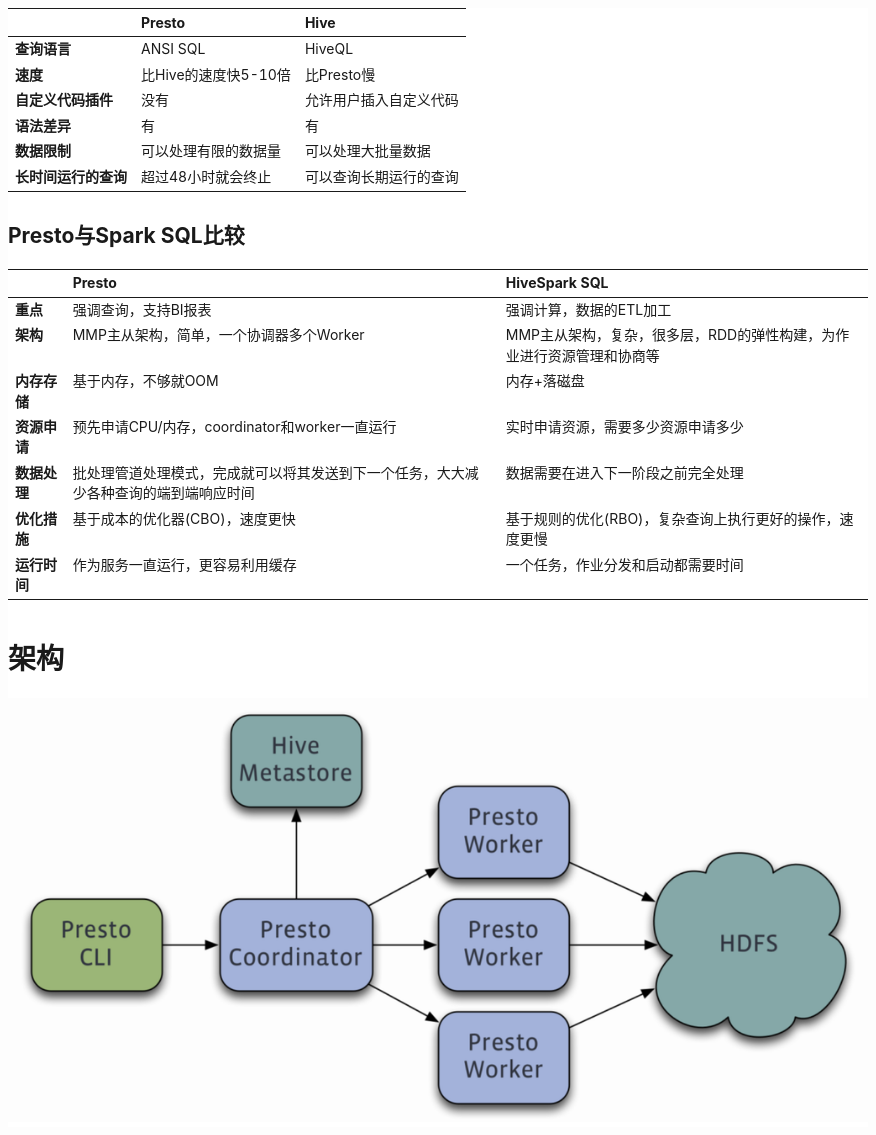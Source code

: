 |    |Presto|Hive|
|:----|:----|:----|
|**查询语言**|ANSI SQL|HiveQL|
|**速度**|比Hive的速度快5-10倍|比Presto慢|
|**自定义代码插件**|没有|允许用户插入自定义代码|
|**语法差异**|有|有|
|**数据限制**|可以处理有限的数据量|可以处理大批量数据|
|**长时间运行的查询**|超过48小时就会终止|可以查询长期运行的查询|

## Presto与Spark SQL比较

|    |Presto|HiveSpark SQL|
|:----|:----|:----|
|**重点**|强调查询，支持BI报表|强调计算，数据的ETL加工|
|**架构**|MMP主从架构，简单，一个协调器多个Worker|MMP主从架构，复杂，很多层，RDD的弹性构建，为作业进行资源管理和协商等|
|**内存存储**|基于内存，不够就OOM|内存+落磁盘|
|**资源申请**|预先申请CPU/内存，coordinator和worker一直运行|实时申请资源，需要多少资源申请多少|
|**数据处理**|批处理管道处理模式，完成就可以将其发送到下一个任务，大大减少各种查询的端到端响应时间|数据需要在进入下一阶段之前完全处理|
|**优化措施**|基于成本的优化器(CBO)，速度更快|基于规则的优化(RBO)，复杂查询上执行更好的操作，速度更慢|
|**运行时间**|作为服务一直运行，更容易利用缓存|一个任务，作业分发和启动都需要时间|

# 架构

![pres_intro_230312_1.png](./imgs/pres_intro_230312_1.png)
